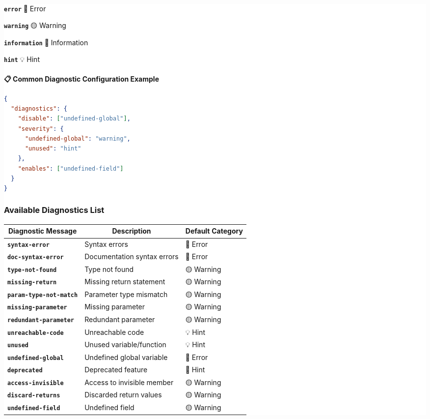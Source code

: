 **`error`**
🔴 Error

</td>
<td width="25%">

**`warning`**
🟡 Warning

</td>
<td width="25%">

**`information`**
🔵 Information

</td>
<td width="25%">

**`hint`**
💡 Hint

</td>
</tr>
</table>

#### 📋 Common Diagnostic Configuration Example

```json
{
  "diagnostics": {
    "disable": ["undefined-global"],
    "severity": {
      "undefined-global": "warning",
      "unused": "hint"
    },
    "enables": ["undefined-field"]
  }
}
```

### Available Diagnostics List

| Diagnostic Message | Description | Default Category |
|-----------|------|------|
| **`syntax-error`** | Syntax errors | 🔴 Error |
| **`doc-syntax-error`** | Documentation syntax errors | 🔴 Error |
| **`type-not-found`** | Type not found | 🟡 Warning |
| **`missing-return`** | Missing return statement | 🟡 Warning |
| **`param-type-not-match`** | Parameter type mismatch | 🟡 Warning |
| **`missing-parameter`** | Missing parameter | 🟡 Warning |
| **`redundant-parameter`** | Redundant parameter | 🟡 Warning |
| **`unreachable-code`** | Unreachable code | 💡 Hint |
| **`unused`** | Unused variable/function | 💡 Hint |
| **`undefined-global`** | Undefined global variable | 🔴 Error |
| **`deprecated`** | Deprecated feature | 🔵 Hint |
| **`access-invisible`** | Access to invisible member | 🟡 Warning |
| **`discard-returns`** | Discarded return values | 🟡 Warning |
| **`undefined-field`** | Undefined field | 🟡 Warning |